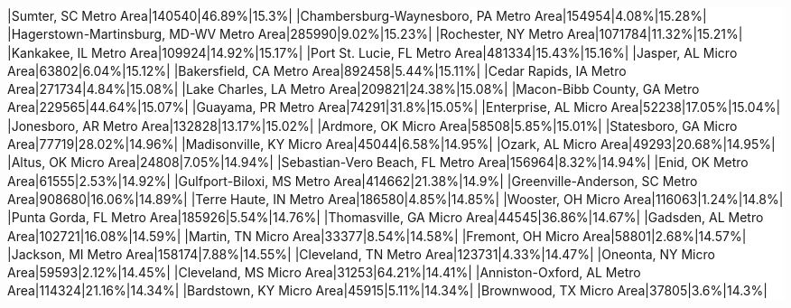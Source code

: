 |Sumter, SC Metro Area|140540|46.89%|15.3%|
|Chambersburg-Waynesboro, PA Metro Area|154954|4.08%|15.28%|
|Hagerstown-Martinsburg, MD-WV Metro Area|285990|9.02%|15.23%|
|Rochester, NY Metro Area|1071784|11.32%|15.21%|
|Kankakee, IL Metro Area|109924|14.92%|15.17%|
|Port St. Lucie, FL Metro Area|481334|15.43%|15.16%|
|Jasper, AL Micro Area|63802|6.04%|15.12%|
|Bakersfield, CA Metro Area|892458|5.44%|15.11%|
|Cedar Rapids, IA Metro Area|271734|4.84%|15.08%|
|Lake Charles, LA Metro Area|209821|24.38%|15.08%|
|Macon-Bibb County, GA Metro Area|229565|44.64%|15.07%|
|Guayama, PR Metro Area|74291|31.8%|15.05%|
|Enterprise, AL Micro Area|52238|17.05%|15.04%|
|Jonesboro, AR Metro Area|132828|13.17%|15.02%|
|Ardmore, OK Micro Area|58508|5.85%|15.01%|
|Statesboro, GA Micro Area|77719|28.02%|14.96%|
|Madisonville, KY Micro Area|45044|6.58%|14.95%|
|Ozark, AL Micro Area|49293|20.68%|14.95%|
|Altus, OK Micro Area|24808|7.05%|14.94%|
|Sebastian-Vero Beach, FL Metro Area|156964|8.32%|14.94%|
|Enid, OK Metro Area|61555|2.53%|14.92%|
|Gulfport-Biloxi, MS Metro Area|414662|21.38%|14.9%|
|Greenville-Anderson, SC Metro Area|908680|16.06%|14.89%|
|Terre Haute, IN Metro Area|186580|4.85%|14.85%|
|Wooster, OH Micro Area|116063|1.24%|14.8%|
|Punta Gorda, FL Metro Area|185926|5.54%|14.76%|
|Thomasville, GA Micro Area|44545|36.86%|14.67%|
|Gadsden, AL Metro Area|102721|16.08%|14.59%|
|Martin, TN Micro Area|33377|8.54%|14.58%|
|Fremont, OH Micro Area|58801|2.68%|14.57%|
|Jackson, MI Metro Area|158174|7.88%|14.55%|
|Cleveland, TN Metro Area|123731|4.33%|14.47%|
|Oneonta, NY Micro Area|59593|2.12%|14.45%|
|Cleveland, MS Micro Area|31253|64.21%|14.41%|
|Anniston-Oxford, AL Metro Area|114324|21.16%|14.34%|
|Bardstown, KY Micro Area|45915|5.11%|14.34%|
|Brownwood, TX Micro Area|37805|3.6%|14.3%|